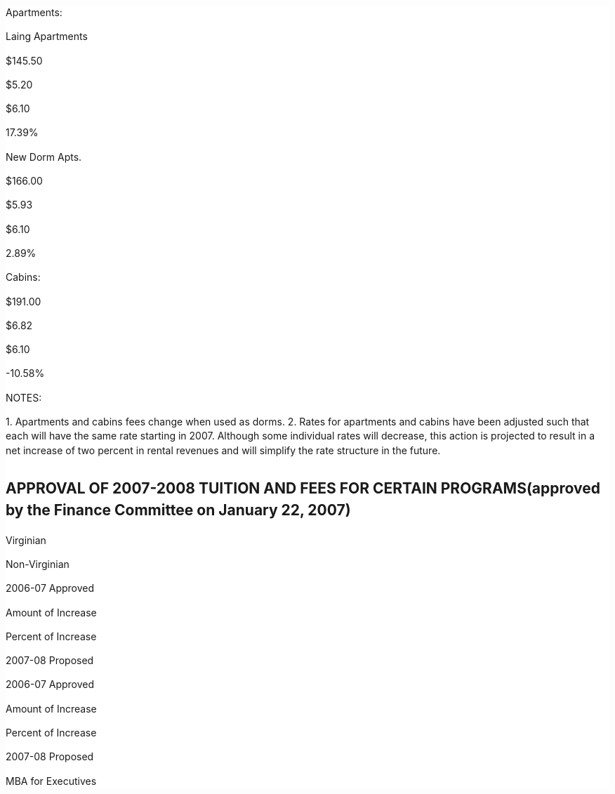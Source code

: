 Apartments:

Laing Apartments

$145.50

$5.20

$6.10

17.39%

New Dorm Apts.

$166.00

$5.93

$6.10

2.89%

Cabins:

$191.00

$6.82

$6.10

\-10.58%

NOTES:

1\. Apartments and cabins fees change when used as dorms. 2. Rates for apartments and cabins have been adjusted such that each will have the same rate starting in 2007. Although some individual rates will decrease, this action is projected to result in a net increase of two percent in rental revenues and will simplify the rate structure in the future.

APPROVAL OF 2007-2008 TUITION AND FEES FOR CERTAIN PROGRAMS(approved by the Finance Committee on January 22, 2007)
------------------------------------------------------------------------------------------------------------------

Virginian

Non-Virginian

2006-07 Approved

Amount of Increase

Percent of Increase

2007-08 Proposed

2006-07 Approved

Amount of Increase

Percent of Increase

2007-08 Proposed

MBA for Executives
